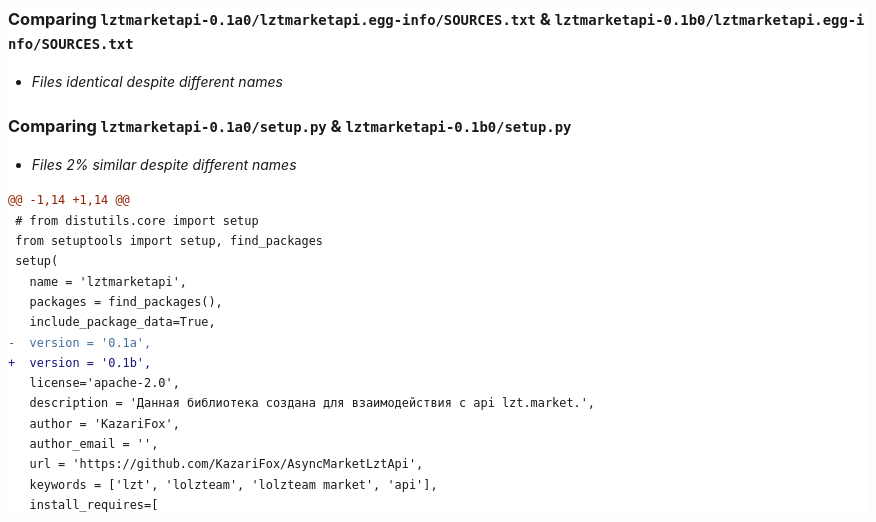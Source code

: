 ### Comparing `lztmarketapi-0.1a0/lztmarketapi.egg-info/SOURCES.txt` & `lztmarketapi-0.1b0/lztmarketapi.egg-info/SOURCES.txt`

 * *Files identical despite different names*

### Comparing `lztmarketapi-0.1a0/setup.py` & `lztmarketapi-0.1b0/setup.py`

 * *Files 2% similar despite different names*

```diff
@@ -1,14 +1,14 @@
 # from distutils.core import setup
 from setuptools import setup, find_packages
 setup(
   name = 'lztmarketapi',        
   packages = find_packages(),
   include_package_data=True,
-  version = '0.1a',    
+  version = '0.1b',    
   license='apache-2.0',      
   description = 'Данная библиотека создана для взаимодействия с api lzt.market.',   
   author = 'KazariFox',                  
   author_email = '',     
   url = 'https://github.com/KazariFox/AsyncMarketLztApi',   
   keywords = ['lzt', 'lolzteam', 'lolzteam market', 'api'],  
   install_requires=[
```

